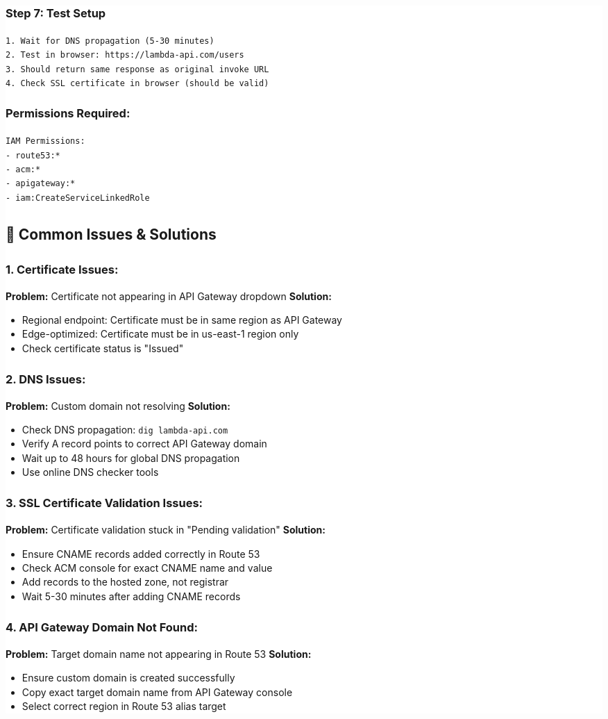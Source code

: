 ### **Step 7: Test Setup**
```
1. Wait for DNS propagation (5-30 minutes)
2. Test in browser: https://lambda-api.com/users
3. Should return same response as original invoke URL
4. Check SSL certificate in browser (should be valid)
```

### **Permissions Required:**
```
IAM Permissions:
- route53:*
- acm:*
- apigateway:*
- iam:CreateServiceLinkedRole
```


## 🚨 Common Issues & Solutions

### **1. Certificate Issues:**
**Problem:** Certificate not appearing in API Gateway dropdown
**Solution:** 
- Regional endpoint: Certificate must be in same region as API Gateway
- Edge-optimized: Certificate must be in us-east-1 region only
- Check certificate status is "Issued"

### **2. DNS Issues:**
**Problem:** Custom domain not resolving
**Solution:** 
- Check DNS propagation: `dig lambda-api.com`
- Verify A record points to correct API Gateway domain
- Wait up to 48 hours for global DNS propagation
- Use online DNS checker tools

### **3. SSL Certificate Validation Issues:**
**Problem:** Certificate validation stuck in "Pending validation"
**Solution:** 
- Ensure CNAME records added correctly in Route 53
- Check ACM console for exact CNAME name and value
- Add records to the hosted zone, not registrar
- Wait 5-30 minutes after adding CNAME records

### **4. API Gateway Domain Not Found:**
**Problem:** Target domain name not appearing in Route 53
**Solution:** 
- Ensure custom domain is created successfully
- Copy exact target domain name from API Gateway console
- Select correct region in Route 53 alias target
